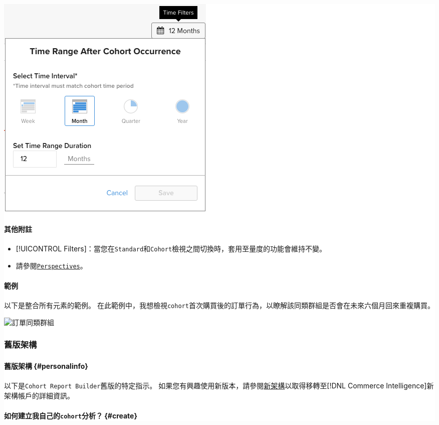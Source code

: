 ![同類群組時間範圍選擇器，顯示日期選項](../../assets/cohort-time-range.png)

#### 其他附註

* [!UICONTROL Filters]：當您在`Standard`和`Cohort`檢視之間切換時，套用至量度的功能會維持不變。

* 請參閱[`Perspectives`](#perspectives)。

#### 範例

以下是整合所有元素的範例。 在此範例中，我想檢視`cohort`首次購買後的訂單行為，以瞭解該同類群組是否會在未來六個月回來重複購買。

![訂單同類群組](../../assets/crb_example.gif)

### 舊版架構

#### 舊版架構 {#personalinfo}

以下是`Cohort Report Builder`舊版的特定指示。 如果您有興趣使用新版本，請參閱[新架構](../../administrator/account-management/new-architecture.md)以取得移轉至[!DNL Commerce Intelligence]新架構帳戶的詳細資訊。

#### 如何建立我自己的`cohort`分析？ {#create}
